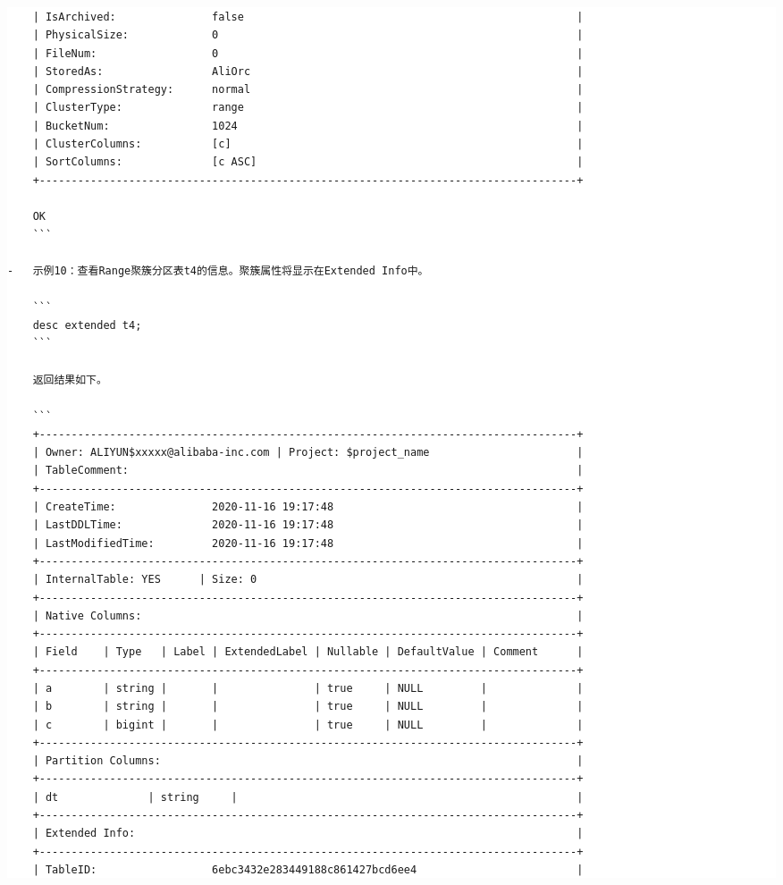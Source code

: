         | IsArchived:               false                                                    |
        | PhysicalSize:             0                                                        |
        | FileNum:                  0                                                        |
        | StoredAs:                 AliOrc                                                   |
        | CompressionStrategy:      normal                                                   |
        | ClusterType:              range                                                    |
        | BucketNum:                1024                                                     |
        | ClusterColumns:           [c]                                                      |
        | SortColumns:              [c ASC]                                                  |
        +------------------------------------------------------------------------------------+
        
        OK
        ```

    -   示例10：查看Range聚簇分区表t4的信息。聚簇属性将显示在Extended Info中。

        ```
        desc extended t4;
        ```

        返回结果如下。

        ```
        +------------------------------------------------------------------------------------+
        | Owner: ALIYUN$xxxxx@alibaba-inc.com | Project: $project_name                       |
        | TableComment:                                                                      |
        +------------------------------------------------------------------------------------+
        | CreateTime:               2020-11-16 19:17:48                                      |
        | LastDDLTime:              2020-11-16 19:17:48                                      |
        | LastModifiedTime:         2020-11-16 19:17:48                                      |
        +------------------------------------------------------------------------------------+
        | InternalTable: YES      | Size: 0                                                  |
        +------------------------------------------------------------------------------------+
        | Native Columns:                                                                    |
        +------------------------------------------------------------------------------------+
        | Field    | Type   | Label | ExtendedLabel | Nullable | DefaultValue | Comment      |
        +------------------------------------------------------------------------------------+
        | a        | string |       |               | true     | NULL         |              |
        | b        | string |       |               | true     | NULL         |              |
        | c        | bigint |       |               | true     | NULL         |              |
        +------------------------------------------------------------------------------------+
        | Partition Columns:                                                                 |
        +------------------------------------------------------------------------------------+
        | dt              | string     |                                                     |
        +------------------------------------------------------------------------------------+
        | Extended Info:                                                                     |
        +------------------------------------------------------------------------------------+
        | TableID:                  6ebc3432e283449188c861427bcd6ee4                         |
